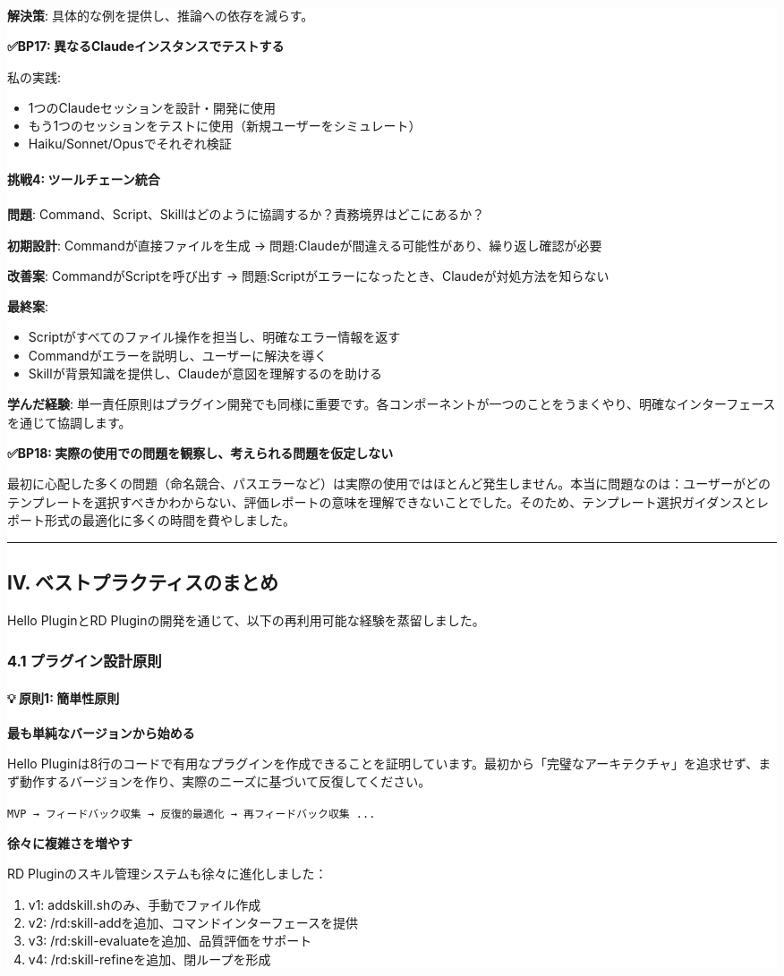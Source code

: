 **解決策**: 具体的な例を提供し、推論への依存を減らす。

**✅BP17: 異なるClaudeインスタンスでテストする**

私の実践:

- 1つのClaudeセッションを設計・開発に使用
- もう1つのセッションをテストに使用（新規ユーザーをシミュレート）
- Haiku/Sonnet/Opusでそれぞれ検証

#### 挑戦4: ツールチェーン統合

**問題**: Command、Script、Skillはどのように協調するか？責務境界はどこにあるか？

**初期設計**: Commandが直接ファイルを生成
→ 問題:Claudeが間違える可能性があり、繰り返し確認が必要

**改善案**: CommandがScriptを呼び出す
→ 問題:Scriptがエラーになったとき、Claudeが対処方法を知らない

**最終案**:

- Scriptがすべてのファイル操作を担当し、明確なエラー情報を返す
- Commandがエラーを説明し、ユーザーに解決を導く
- Skillが背景知識を提供し、Claudeが意図を理解するのを助ける

**学んだ経験**: 単一責任原則はプラグイン開発でも同様に重要です。各コンポーネントが一つのことをうまくやり、明確なインターフェースを通じて協調します。

**✅BP18: 実際の使用での問題を観察し、考えられる問題を仮定しない**

最初に心配した多くの問題（命名競合、パスエラーなど）は実際の使用ではほとんど発生しません。本当に問題なのは：ユーザーがどのテンプレートを選択すべきかわからない、評価レポートの意味を理解できないことでした。そのため、テンプレート選択ガイダンスとレポート形式の最適化に多くの時間を費やしました。

---

## Ⅳ. ベストプラクティスのまとめ

Hello PluginとRD Pluginの開発を通じて、以下の再利用可能な経験を蒸留しました。

### 4.1 プラグイン設計原則

#### 💡 原則1: 簡単性原則

**最も単純なバージョンから始める**

Hello Pluginは8行のコードで有用なプラグインを作成できることを証明しています。最初から「完璧なアーキテクチャ」を追求せず、まず動作するバージョンを作り、実際のニーズに基づいて反復してください。

```
MVP → フィードバック収集 → 反復的最適化 → 再フィードバック収集 ...
```

**徐々に複雑さを増やす**

RD Pluginのスキル管理システムも徐々に進化しました：

1. v1: addskill.shのみ、手動でファイル作成
2. v2: /rd:skill-addを追加、コマンドインターフェースを提供
3. v3: /rd:skill-evaluateを追加、品質評価をサポート
4. v4: /rd:skill-refineを追加、閉ループを形成
